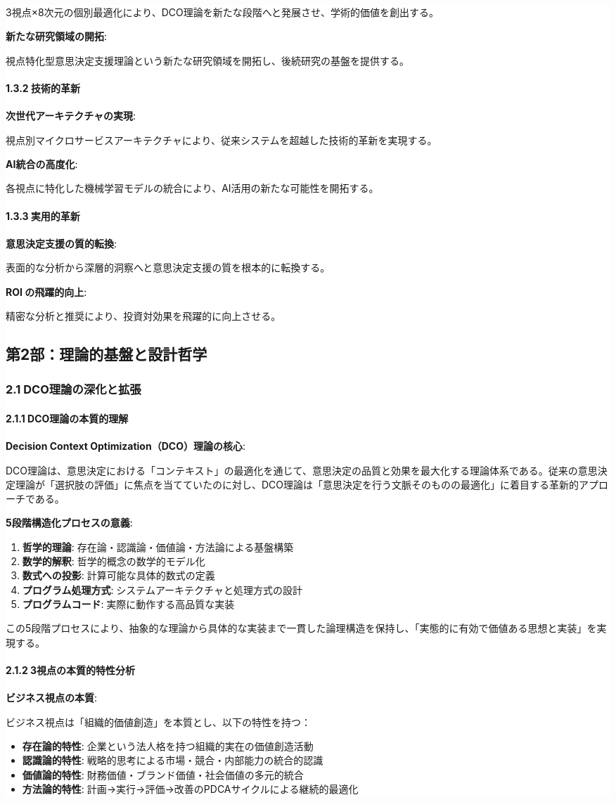 3視点×8次元の個別最適化により、DCO理論を新たな段階へと発展させ、学術的価値を創出する。

**新たな研究領域の開拓**:

視点特化型意思決定支援理論という新たな研究領域を開拓し、後続研究の基盤を提供する。

#### 1.3.2 技術的革新

**次世代アーキテクチャの実現**:

視点別マイクロサービスアーキテクチャにより、従来システムを超越した技術的革新を実現する。

**AI統合の高度化**:

各視点に特化した機械学習モデルの統合により、AI活用の新たな可能性を開拓する。

#### 1.3.3 実用的革新

**意思決定支援の質的転換**:

表面的な分析から深層的洞察へと意思決定支援の質を根本的に転換する。

**ROI の飛躍的向上**:

精密な分析と推奨により、投資対効果を飛躍的に向上させる。

## 第2部：理論的基盤と設計哲学


### 2.1 DCO理論の深化と拡張

#### 2.1.1 DCO理論の本質的理解

**Decision Context Optimization（DCO）理論の核心**:

DCO理論は、意思決定における「コンテキスト」の最適化を通じて、意思決定の品質と効果を最大化する理論体系である。従来の意思決定理論が「選択肢の評価」に焦点を当てていたのに対し、DCO理論は「意思決定を行う文脈そのものの最適化」に着目する革新的アプローチである。

**5段階構造化プロセスの意義**:

1. **哲学的理論**: 存在論・認識論・価値論・方法論による基盤構築
2. **数学的解釈**: 哲学的概念の数学的モデル化
3. **数式への投影**: 計算可能な具体的数式の定義
4. **プログラム処理方式**: システムアーキテクチャと処理方式の設計
5. **プログラムコード**: 実際に動作する高品質な実装

この5段階プロセスにより、抽象的な理論から具体的な実装まで一貫した論理構造を保持し、「実態的に有効で価値ある思想と実装」を実現する。

#### 2.1.2 3視点の本質的特性分析

**ビジネス視点の本質**:

ビジネス視点は「組織的価値創造」を本質とし、以下の特性を持つ：

- **存在論的特性**: 企業という法人格を持つ組織的実在の価値創造活動
- **認識論的特性**: 戦略的思考による市場・競合・内部能力の統合的認識
- **価値論的特性**: 財務価値・ブランド価値・社会価値の多元的統合
- **方法論的特性**: 計画→実行→評価→改善のPDCAサイクルによる継続的最適化

